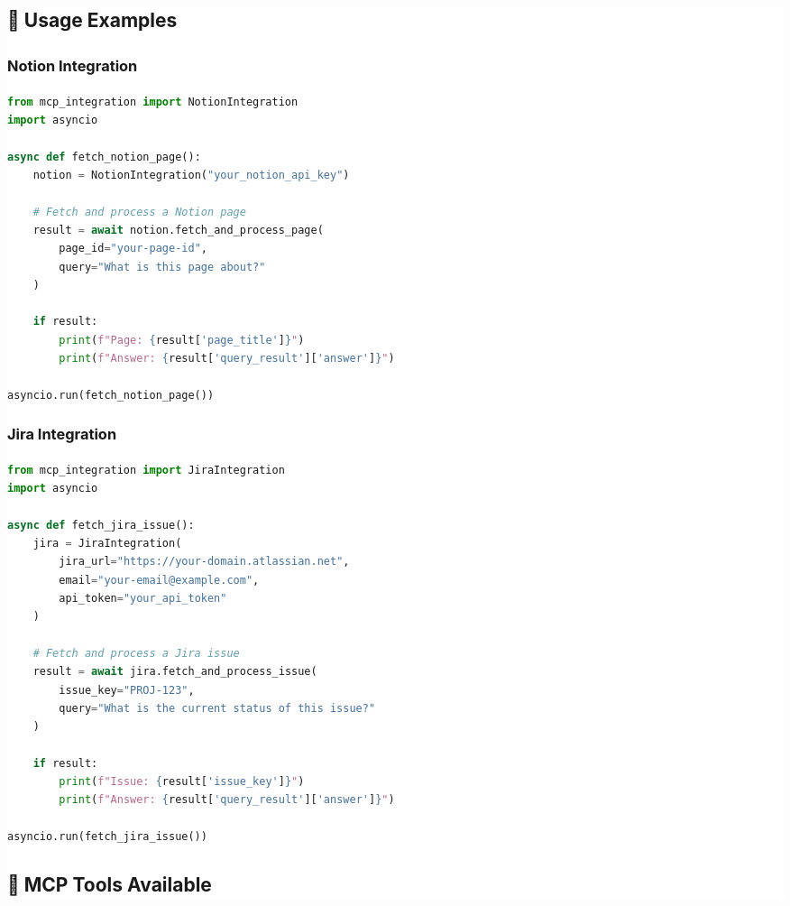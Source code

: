 ## 🎯 Usage Examples

### Notion Integration

```python
from mcp_integration import NotionIntegration
import asyncio

async def fetch_notion_page():
    notion = NotionIntegration("your_notion_api_key")
    
    # Fetch and process a Notion page
    result = await notion.fetch_and_process_page(
        page_id="your-page-id",
        query="What is this page about?"
    )
    
    if result:
        print(f"Page: {result['page_title']}")
        print(f"Answer: {result['query_result']['answer']}")

asyncio.run(fetch_notion_page())
```

### Jira Integration

```python
from mcp_integration import JiraIntegration
import asyncio

async def fetch_jira_issue():
    jira = JiraIntegration(
        jira_url="https://your-domain.atlassian.net",
        email="your-email@example.com",
        api_token="your_api_token"
    )
    
    # Fetch and process a Jira issue
    result = await jira.fetch_and_process_issue(
        issue_key="PROJ-123",
        query="What is the current status of this issue?"
    )
    
    if result:
        print(f"Issue: {result['issue_key']}")
        print(f"Answer: {result['query_result']['answer']}")

asyncio.run(fetch_jira_issue())
```

## 🔧 MCP Tools Available
